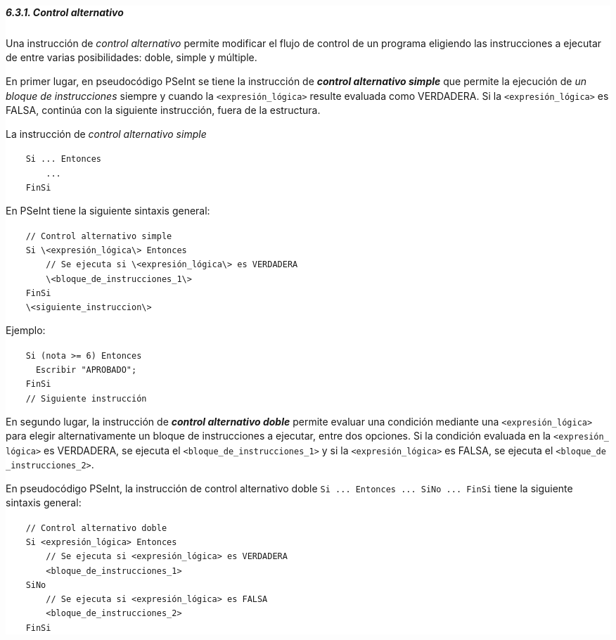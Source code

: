 ##### 6.3.1. Control alternativo

Una instrucción de *control alternativo* permite modificar el flujo de control de un programa eligiendo las instrucciones a ejecutar de entre varias posibilidades: doble, simple y múltiple.

En primer lugar, en pseudocódigo PSeInt se tiene la instrucción de ***control alternativo simple*** que permite la ejecución de *un bloque de instrucciones* siempre y cuando la `<expresión_lógica>` resulte evaluada como VERDADERA. Si la `<expresión_lógica>` es FALSA, continúa con la siguiente instrucción, fuera de la estructura.

La instrucción de *control alternativo simple* 
```
    Si ... Entonces 
        ... 
    FinSi
``` 

En PSeInt tiene la siguiente sintaxis general:

```
    // Control alternativo simple
    Si \<expresión_lógica\> Entonces
        // Se ejecuta si \<expresión_lógica\> es VERDADERA
        \<bloque_de_instrucciones_1\>
    FinSi
    \<siguiente_instruccion\>
```

Ejemplo:

```
    Si (nota >= 6) Entonces
      Escribir "APROBADO";
    FinSi
    // Siguiente instrucción
```

En segundo lugar, la instrucción de ***control alternativo doble*** permite evaluar una condición mediante una `<expresión_lógica>` para elegir alternativamente un bloque de instrucciones a ejecutar, entre dos opciones. Si la condición evaluada en la `<expresión_lógica>` es VERDADERA, se ejecuta el `<bloque_de_instrucciones_1>` y si la `<expresión_lógica>` es FALSA, se ejecuta el `<bloque_de_instrucciones_2>`.

En pseudocódigo PSeInt, la instrucción de control alternativo doble `Si ... Entonces ... SiNo ... FinSi` tiene la siguiente sintaxis general:

```
    // Control alternativo doble
    Si <expresión_lógica> Entonces
        // Se ejecuta si <expresión_lógica> es VERDADERA
        <bloque_de_instrucciones_1>
    SiNo
        // Se ejecuta si <expresión_lógica> es FALSA
        <bloque_de_instrucciones_2>
    FinSi
```
